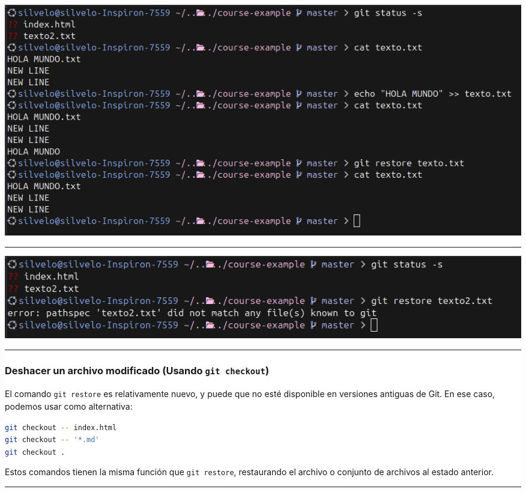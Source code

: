 <img src="../../images/git_restore.png">
</div>


---

<div class=container-image>
<img src="../../images/git_restore_fail.png">
</div>

---

### Deshacer un archivo modificado (Usando `git checkout`)

El comando `git restore` es relativamente nuevo, y puede que no esté disponible en versiones antiguas de Git. En ese caso, podemos usar como alternativa:

```bash
git checkout -- index.html
git checkout -- '*.md'
git checkout .
```

Estos comandos tienen la misma función que `git restore`, restaurando el archivo o conjunto de archivos al estado anterior.

---

